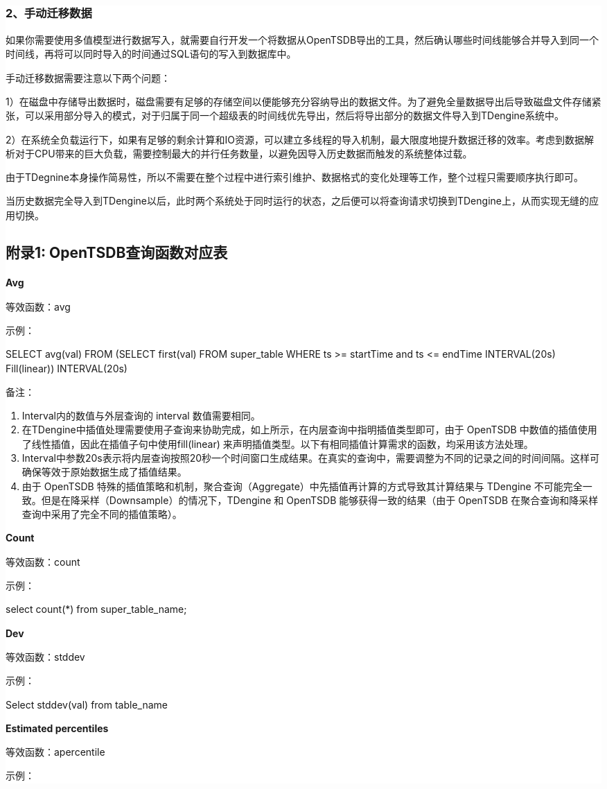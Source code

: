### 2、手动迁移数据

如果你需要使用多值模型进行数据写入，就需要自行开发一个将数据从OpenTSDB导出的工具，然后确认哪些时间线能够合并导入到同一个时间线，再将可以同时导入的时间通过SQL语句的写入到数据库中。

手动迁移数据需要注意以下两个问题：

1）在磁盘中存储导出数据时，磁盘需要有足够的存储空间以便能够充分容纳导出的数据文件。为了避免全量数据导出后导致磁盘文件存储紧张，可以采用部分导入的模式，对于归属于同一个超级表的时间线优先导出，然后将导出部分的数据文件导入到TDengine系统中。

2）在系统全负载运行下，如果有足够的剩余计算和IO资源，可以建立多线程的导入机制，最大限度地提升数据迁移的效率。考虑到数据解析对于CPU带来的巨大负载，需要控制最大的并行任务数量，以避免因导入历史数据而触发的系统整体过载。

由于TDegnine本身操作简易性，所以不需要在整个过程中进行索引维护、数据格式的变化处理等工作，整个过程只需要顺序执行即可。

当历史数据完全导入到TDengine以后，此时两个系统处于同时运行的状态，之后便可以将查询请求切换到TDengine上，从而实现无缝的应用切换。

## 附录1: OpenTSDB查询函数对应表

**Avg**

等效函数：avg

示例：

SELECT avg(val) FROM (SELECT first(val) FROM super_table WHERE ts >= startTime and ts <= endTime INTERVAL(20s) Fill(linear)) INTERVAL(20s)

备注：

1. Interval内的数值与外层查询的 interval 数值需要相同。
2. 在TDengine中插值处理需要使用子查询来协助完成，如上所示，在内层查询中指明插值类型即可，由于 OpenTSDB 中数值的插值使用了线性插值，因此在插值子句中使用fill(linear) 来声明插值类型。以下有相同插值计算需求的函数，均采用该方法处理。
3. Interval中参数20s表示将内层查询按照20秒一个时间窗口生成结果。在真实的查询中，需要调整为不同的记录之间的时间间隔。这样可确保等效于原始数据生成了插值结果。
4. 由于 OpenTSDB 特殊的插值策略和机制，聚合查询（Aggregate）中先插值再计算的方式导致其计算结果与 TDengine 不可能完全一致。但是在降采样（Downsample）的情况下，TDengine 和 OpenTSDB 能够获得一致的结果（由于 OpenTSDB 在聚合查询和降采样查询中采用了完全不同的插值策略）。

 

**Count**

等效函数：count

示例：

select count(*) from super_table_name;

 

**Dev**

等效函数：stddev

示例：

Select stddev(val) from table_name

 

**Estimated percentiles**

等效函数：apercentile

示例：
